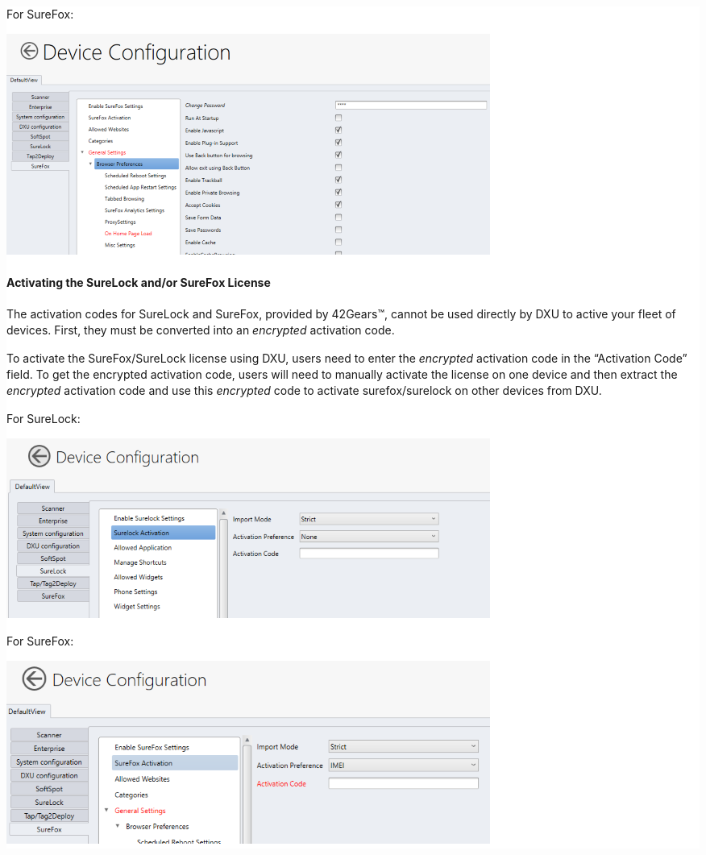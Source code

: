 For SureFox:

![SureFox Password](./media/image77.png)

#### Activating the SureLock and/or SureFox License

The activation codes for SureLock and SureFox, provided by 42Gears™,
cannot be used directly by DXU to active your fleet of devices. First,
they must be converted into an *encrypted* activation code.

To activate the SureFox/SureLock license using DXU, users need to enter
the *encrypted* activation code in the “Activation Code” field. To get
the encrypted activation code, users will need to manually activate the
license on one device and then extract the *encrypted* activation code
and use this *encrypted* code to activate surefox/surelock on other
devices from DXU.

For SureLock:

![SureLock Activation Code](./media/image78.png)

For SureFox:

![SureFox Activation Code](./media/image79.png)

